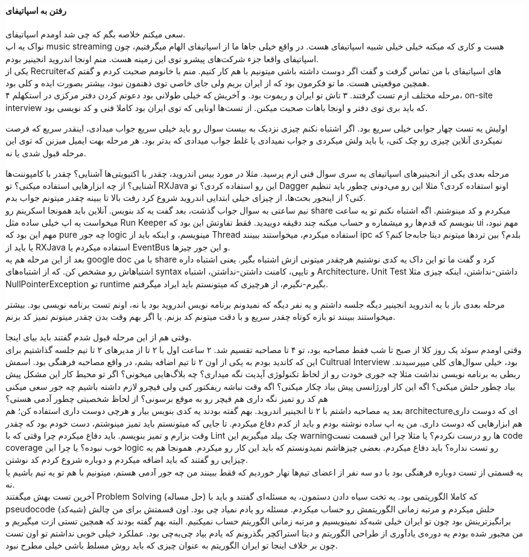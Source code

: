 #### رفتن به اسپاتیفای

سعی میکنم خلاصه بگم که چی شد اومدم اسپاتیفای.  
نواک یه اپ music streaming هست و کاری که میکنه خیلی خیلی شبیه اسپاتیفای هست. در واقع خیلی جاها ما از اسپاتیفای الهام میگرفتیم، چون اسپاتیفای واقعا جزء شرکت‌های پیشرو توی این زمینه هست. منم اونجا اندروید انجینیر بودم.  
یکی از Recruiterهای اسپاتیفای با من تماس گرفت و گفت اگر دوست داشته باشی میتونیم با هم کار کنیم. منم با خانومم صحبت کردم و گفتم که همچین موقعیتی هست. ما تو فکرمون بود که از ایران بریم ولی جای خاصی توی ذهنمون نبود، بیشتر بصورت ایده و کلی بود.  
۴ مرحله مختلف ازم تست گرفتند. ۳ تاش تو ایران و ریموت بود. و آخریش که خیلی طولانی بود دعوتم کردن دفتر مرکزی در استکهلم، on-site interview که باید بری توی دفتر و اونجا باهات صحبت میکنن. از تست‌ها اونایی که توی ایران بود کاملا فنی و کد نویسی بود.

اولیش یه تست چهار جوابی خیلی سریع بود. اگر اشتباه نکنم چیزی نزدیک به بیست سوال رو باید خیلی سریع جواب میدادی، اینقدر سریع که فرصت نمیکردی آنلاین چیزی رو چک کنی، یا باید ولش میکردی و جواب نمیدادی یا غلط جواب میدادی که بدتر بود. هر مرحله بهت ایمیل میزنن که توی این مرحله قبول شدی یا نه.

مرحله بعدی یکی از انجینیرهای اسپاتیفای یه سری سوال فنی ازم پرسید. مثلا در مورد بیس اندروید، چقدر با اکتیویتی‌ها آشنایی؟ چقدر با کامپوننت‌ها آشنایی؟ از چه ابزارهایی استفاده میکنی؟ تو RXJava این رو استفاده کردی؟ تو Dagger اونو استفاده کردی؟ مثلا این رو می‌دونی چطور باید تنظیم کنی؟ از اینجور بحث‌ها، از چیزای خیلی ابتدایی اندروید شروع کرد رفت بالا تا ببینه چقدر میتونم جواب بدم.  
نیم ساعتی به سوال جواب گذشت، بعد گفت یه کد بنویس. آنلاین باید همونجا اسکرینم رو share میکردم و کد مینوشتم. اگه اشتباه نکنم تو یه ساعت میخواست یه اپ خیلی ساده مثل Run Keeper بنویسم که قدم‌ها رو میشماره و حساب میکنه چند دقیقه دوییدید. فقط تفاوتش این بود که ui مهم نبود، مهم این بود که pure چه جور logic مینویسم، و اینکه باید از Thread استفاده میکردم، میخواستند ببینند ipc بلدم؟ بین ترد‌ها میتونم دیتا جابه‌جا کنم؟ که یا باید از RXJava استفاده میکردم یا EventBus و این جور چیزها.  
بعد از این مرحله هم یه google doc با من share کرد و گفت ما تو این داک یه کدی نوشتیم هرچقدر میتونی ازش اشتباه بگیر. یعنی اشتباه داره اشتباهاش رو مشخص کن. که از اشتباه‌های syntax و تایپی، کامنت داشتن-نداشتن، اشتباه Architecture، Unit Test داشتن-نداشتن، اینکه چیزی مثلا NullPointerException تو runtime بگیرم-نگیرم، از هرچیزی که میتونستم باید ایراد میگرفتم.

مرحله بعدی باز با یه اندروید انجینیر دیگه جلسه داشتم و یه نفر دیگه که نمیدونم برنامه نویس اندروید بود یا نه، اونم تست برنامه نویسی بود. بیشتر میخواستند ببینند تو بازه کوتاه چقدر سریع و با دقت میتونم کد بزنم. یا اگر بهم وقت بدن چقدر میتونم تمیز کد بزنم.

وقتی هم از این مرحله قبول شدم گفتند باید بیای اینجا.  
وقتی اومدم سوئد یک روز کلا از صبح تا شب فقط مصاحبه بود، تو ۴ تا مصاحبه تقسیم شد. ۲ ساعت اول با ۲ تا از مدیرهای ۲ تا تیم جلسه گذاشتیم برای این که کاندید بودم به یکی از اون ۲ تا تیم اضافه بشم، در واقع مصاحبه فرهنگی بود. اسمش Cultrual Interview بود، خیلی سوال‌های کلی میپرسیدند. ربطی به برنامه نویسی نداشت مثلا چه جوری خودت رو از لحاظ تکنولوژی آپدیت نگه میداری؟ چه بلاگ‌هایی میخونی؟ اگر تو محیط کار این مشکل پیش بیاد چطور حلش میکنی؟ اگه این کار اورژانسی پیش بیاد چکار میکنی؟ اگه وقت نباشه ریفکتور کنی ولی فیچرو لازم داشته باشیم چه جور سعی میکنی هم کد رو تمیز نگه داری هم فیچر رو به موقع برسونی؟ از لحاظ شخصیتی چطور آدمی هستی؟  
بعد یه مصاحبه داشتم با ۲ تا انجینیر اندروید. بهم گفته بودند یه کدی بنویس بیار و هرچی دوست داری استفاده کن؛ هم architectureای که دوست داری هم ابزارهایی که دوست داری. من یه اپ ساده نوشته بودم و باید از کدم دفاع میکردم. تا جایی که میتونستم باید تمیز مینوشتم، دست خودم بود که چقدر وقت بزارم و تمیز بنویسم. باید دفاع میکردم چرا وقتی که با Lint چک بیلد میگیریم این warningها رو درست نکردم؟ یا مثلا چرا این قسمت تست code coverage خوب نبوده؟ یا چرا این logic رو تست نداره؟ باید دفاع میکردم. بعضی چیزهاشم نمیدونستم که باید این کار رو میکردم. همونجا هم یه چیزایی رو گفتند که باید اضافه میکردم و دوباره شروع کردم کد نوشتن.  
یه قسمتی از تست دوباره فرهنگی بود با دو سه نفر از اعضای تیم‌ها نهار خوردیم که فقط ببینند من چه جور آدمی هستم، میتونیم با هم تو یه تیم باشیم یا نه.  
آخرین تست بهش میگفتند Problem Solving (حل مساله) که کاملا الگوریتمی بود. یه تخت سیاه دادن دستمون، یه مسئله‌ای گفتند و باید با pseudocode (شبه‌کد) حلش میکردم و مرتبه زمانی الگوریتمش رو حساب میکردم. مسئله رو یادم نمیاد چی بود. اون قسمتش برای من چالش برانگیزترینش بود چون تو ایران خیلی شبه‌کد نمینویسیم و مرتبه زمانی الگوریتم حساب نمیکنیم. البته بهم گفته بودند که همچین تستی ازت میگیریم و من مجبور شده بودم یه دوره‌ی یادآوری از طراحی الگوریتم و دیتا استراکچر بگذرونم که یادم بیاد چی‌به‌چی بود. عملکرد خیلی خوبی نداشتم تو اون تست چون بر خلاف اینجا تو ایران الگوریتم به عنوان چیزی که باید روش مسلط باشی خیلی مطرح نبود.
